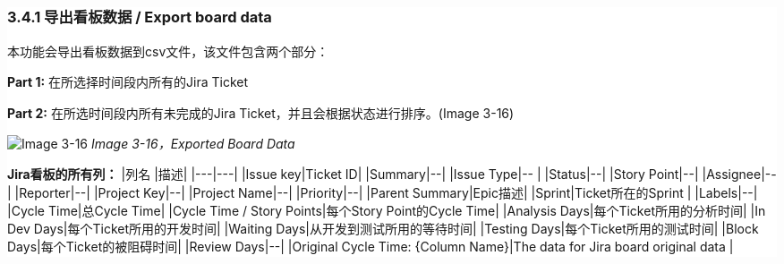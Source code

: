 ### 3.4.1 导出看板数据 / Export board data

本功能会导出看板数据到csv文件，该文件包含两个部分：

**Part 1:** 在所选择时间段内所有的Jira Ticket

**Part 2:** 在所选时间段内所有未完成的Jira Ticket，并且会根据状态进行排序。(Image 3-16)

![Image 3-16](https://user-images.githubusercontent.com/995849/89784291-01f3b380-db4b-11ea-8f5a-d475e80014fb.png)
_Image 3-16，Exported Board Data_

**Jira看板的所有列：**
|列名 |描述|
|---|---|
|Issue key|Ticket ID|
|Summary|--|
|Issue Type|-- |
|Status|--|
|Story Point|--|
|Assignee|--|
|Reporter|--|
|Project Key|--|
|Project Name|--|
|Priority|--|
|Parent Summary|Epic描述|
|Sprint|Ticket所在的Sprint |
|Labels|--|
|Cycle Time|总Cycle Time|
|Cycle Time / Story Points|每个Story Point的Cycle Time|
|Analysis Days|每个Ticket所用的分析时间|
|In Dev Days|每个Ticket所用的开发时间|
|Waiting Days|从开发到测试所用的等待时间|
|Testing Days|每个Ticket所用的测试时间|
|Block Days|每个Ticket的被阻碍时间|
|Review Days|--|
|Original Cycle Time: {Column Name}|The data for Jira board original data |
